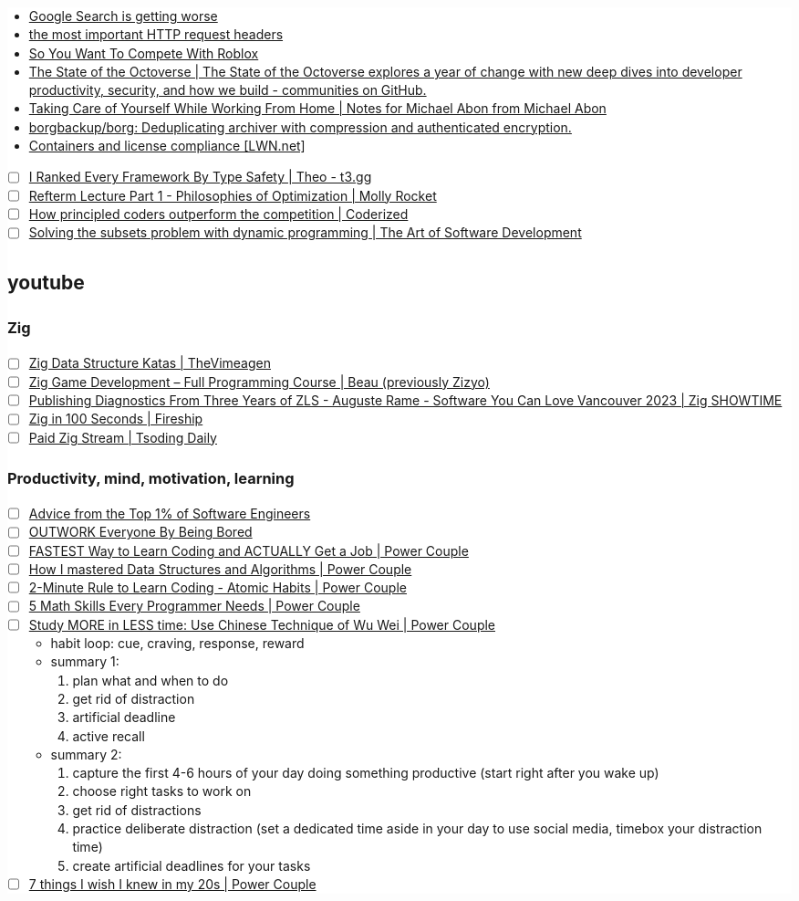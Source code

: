 - [Google Search is getting worse](https://www.fastcompany.com/90673924/its-not-just-you-google-search-really-is-getting-worse)
- [the most important HTTP request headers](https://wizardzines.com/comics/request-headers/)
- [So You Want To Compete With Roblox](https://www.fortressofdoors.com/so-you-want-to-compete-with-roblox/)
- [The State of the Octoverse | The State of the Octoverse explores a year of change with new deep dives into developer productivity, security, and how we build - communities on GitHub.](https://octoverse.github.com/)
- [Taking Care of Yourself While Working From Home | Notes for Michael Abon from Michael Abon](https://blog.michaelabon.ca/2020/03/10/working-from-home.html)
- [borgbackup/borg: Deduplicating archiver with compression and authenticated encryption.](https://github.com/borgbackup/borg/)
- [Containers and license compliance \[LWN.net\]](https://lwn.net/Articles/752982/)
- [ ] [I Ranked Every Framework By Type Safety | Theo - t3․gg](https://youtu.be/zADNdGVIPBY)
- [ ] [Refterm Lecture Part 1 - Philosophies of Optimization | Molly Rocket](https://youtu.be/pgoetgxecw8)
- [ ] [How principled coders outperform the competition | Coderized](https://youtu.be/q1qKv5TBaOA)
- [ ] [Solving the subsets problem with dynamic programming | The Art of Software Development](https://youtu.be/Kbsjju9PUuw)

## youtube

### Zig

- [ ] [Zig Data Structure Katas | TheVimeagen](https://youtu.be/xIPrwrBAU2c)
- [ ] [Zig Game Development – Full Programming Course | Beau (previously Zizyo)](https://youtu.be/2co5DgL_-3s)
- [ ] [Publishing Diagnostics From Three Years of ZLS - Auguste Rame - Software You Can Love Vancouver 2023 | Zig SHOWTIME](https://youtu.be/npb1rAYHpw8)
- [ ] [Zig in 100 Seconds | Fireship](https://youtu.be/kxT8-C1vmd4)
- [ ] [Paid Zig Stream | Tsoding Daily](https://youtu.be/eIX9zER9vjY)

### Productivity, mind, motivation, learning

- [ ] [Advice from the Top 1% of Software Engineers](https://www.youtube.com/watch?v=ydYBRLoBUpY)
- [ ] [OUTWORK Everyone By Being Bored](https://www.youtube.com/watch?v=1iNyqomXQt8&t=85s)
- [ ] [FASTEST Way to Learn Coding and ACTUALLY Get a Job | Power Couple](https://www.youtube.com/watch?v=79pKwdiqcwI)
- [ ] [How I mastered Data Structures and Algorithms | Power Couple](https://www.youtube.com/watch?v=s2mYsPWzLjg)
- [ ] [2-Minute Rule to Learn Coding - Atomic Habits | Power Couple](https://www.youtube.com/watch?v=25RdTDN2Trg)
- [ ] [5 Math Skills Every Programmer Needs | Power Couple](https://www.youtube.com/watch?v=iF0I2SPk5JU)
- [ ] [Study MORE in LESS time: Use Chinese Technique of Wu Wei | Power Couple](https://www.youtube.com/watch?v=NoVPA6Q3DnI)
  - habit loop: cue, craving, response, reward
  - summary 1:
    1. plan what and when to do
    2. get rid of distraction
    3. artificial deadline
    4. active recall
  - summary 2:
    1. capture the first 4-6 hours of your day doing something productive (start right after you wake up)
    2. choose right tasks to work on
    3. get rid of distractions
    4. practice deliberate distraction (set a dedicated time aside in your day to use social media, timebox your distraction time)
    5. create artificial deadlines for your tasks
- [ ] [7 things I wish I knew in my 20s | Power Couple](https://www.youtube.com/watch?v=TCVe_d2v5Lw)